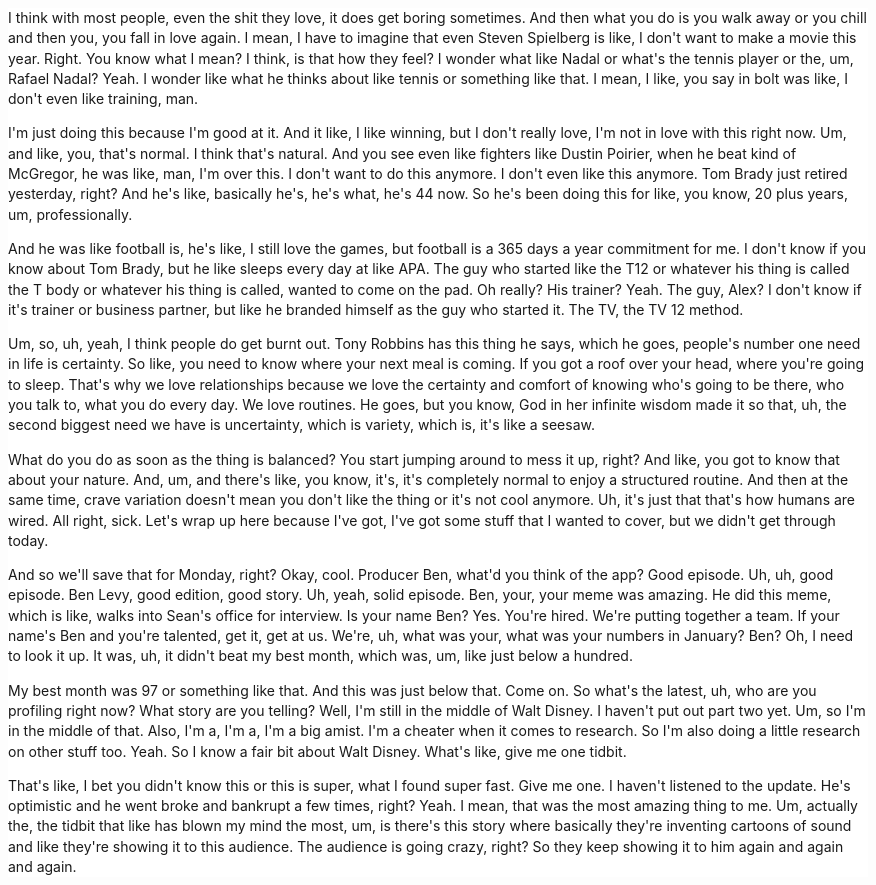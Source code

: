 I think with most people, even the shit they love, it does get boring sometimes. And then what you do is you walk away or you chill and then you, you fall in love again. I mean, I have to imagine that even Steven Spielberg is like, I don't want to make a movie this year. Right. You know what I mean? I think, is that how they feel? I wonder what like Nadal or what's the tennis player or the, um, Rafael Nadal? Yeah. I wonder like what he thinks about like tennis or something like that. I mean, I like, you say in bolt was like, I don't even like training, man.

I'm just doing this because I'm good at it. And it like, I like winning, but I don't really love, I'm not in love with this right now. Um, and like, you, that's normal. I think that's natural. And you see even like fighters like Dustin Poirier, when he beat kind of McGregor, he was like, man, I'm over this. I don't want to do this anymore. I don't even like this anymore. Tom Brady just retired yesterday, right? And he's like, basically he's, he's what, he's 44 now. So he's been doing this for like, you know, 20 plus years, um, professionally.

And he was like football is, he's like, I still love the games, but football is a 365 days a year commitment for me. I don't know if you know about Tom Brady, but he like sleeps every day at like APA. The guy who started like the T12 or whatever his thing is called the T body or whatever his thing is called, wanted to come on the pad. Oh really? His trainer? Yeah. The guy, Alex? I don't know if it's trainer or business partner, but like he branded himself as the guy who started it. The TV, the TV 12 method.

Um, so, uh, yeah, I think people do get burnt out. Tony Robbins has this thing he says, which he goes, people's number one need in life is certainty. So like, you need to know where your next meal is coming. If you got a roof over your head, where you're going to sleep. That's why we love relationships because we love the certainty and comfort of knowing who's going to be there, who you talk to, what you do every day. We love routines. He goes, but you know, God in her infinite wisdom made it so that, uh, the second biggest need we have is uncertainty, which is variety, which is, it's like a seesaw.

What do you do as soon as the thing is balanced? You start jumping around to mess it up, right? And like, you got to know that about your nature. And, um, and there's like, you know, it's, it's completely normal to enjoy a structured routine. And then at the same time, crave variation doesn't mean you don't like the thing or it's not cool anymore. Uh, it's just that that's how humans are wired. All right, sick. Let's wrap up here because I've got, I've got some stuff that I wanted to cover, but we didn't get through today.

And so we'll save that for Monday, right? Okay, cool. Producer Ben, what'd you think of the app? Good episode. Uh, uh, good episode. Ben Levy, good edition, good story. Uh, yeah, solid episode. Ben, your, your meme was amazing. He did this meme, which is like, walks into Sean's office for interview. Is your name Ben? Yes. You're hired. We're putting together a team. If your name's Ben and you're talented, get it, get at us. We're, uh, what was your, what was your numbers in January? Ben? Oh, I need to look it up. It was, uh, it didn't beat my best month, which was, um, like just below a hundred.

My best month was 97 or something like that. And this was just below that. Come on. So what's the latest, uh, who are you profiling right now? What story are you telling? Well, I'm still in the middle of Walt Disney. I haven't put out part two yet. Um, so I'm in the middle of that. Also, I'm a, I'm a, I'm a big amist. I'm a cheater when it comes to research. So I'm also doing a little research on other stuff too. Yeah. So I know a fair bit about Walt Disney. What's like, give me one tidbit.

That's like, I bet you didn't know this or this is super, what I found super fast. Give me one. I haven't listened to the update. He's optimistic and he went broke and bankrupt a few times, right? Yeah. I mean, that was the most amazing thing to me. Um, actually the, the tidbit that like has blown my mind the most, um, is there's this story where basically they're inventing cartoons of sound and like they're showing it to this audience. The audience is going crazy, right? So they keep showing it to him again and again and again.
